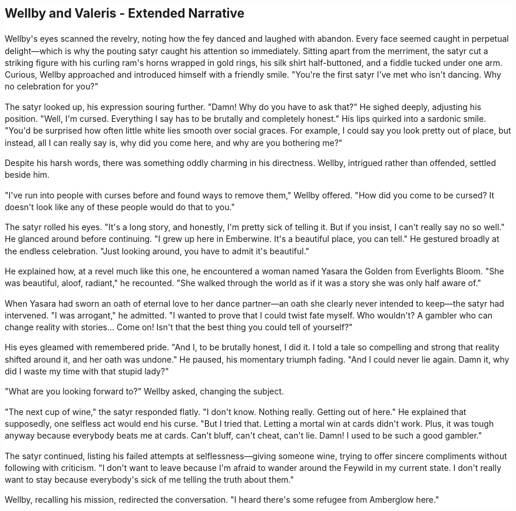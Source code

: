 
## Wellby and Valeris - Extended Narrative

Wellby's eyes scanned the revelry, noting how the fey danced and laughed with abandon. Every face seemed caught in perpetual delight—which is why the pouting satyr caught his attention so immediately. Sitting apart from the merriment, the satyr cut a striking figure with his curling ram's horns wrapped in gold rings, his silk shirt half-buttoned, and a fiddle tucked under one arm.
Curious, Wellby approached and introduced himself with a friendly smile. "You're the first satyr I've met who isn't dancing. Why no celebration for you?"

The satyr looked up, his expression souring further. "Damn! Why do you have to ask that?" He sighed deeply, adjusting his position. "Well, I'm cursed. Everything I say has to be brutally and completely honest." His lips quirked into a sardonic smile. "You'd be surprised how often little white lies smooth over social graces. For example, I could say you look pretty out of place, but instead, all I can really say is, why did you come here, and why are you bothering me?"

Despite his harsh words, there was something oddly charming in his directness. Wellby, intrigued rather than offended, settled beside him.

"I've run into people with curses before and found ways to remove them," Wellby offered. "How did you come to be cursed? It doesn't look like any of these people would do that to you."

The satyr rolled his eyes. "It's a long story, and honestly, I'm pretty sick of telling it. But if you insist, I can't really say no so well." He glanced around before continuing. "I grew up here in Emberwine. It's a beautiful place, you can tell." He gestured broadly at the endless celebration. "Just looking around, you have to admit it's beautiful."

He explained how, at a revel much like this one, he encountered a woman named Yasara the Golden from Everlights Bloom. "She was beautiful, aloof, radiant," he recounted. "She walked through the world as if it was a story she was only half aware of."

When Yasara had sworn an oath of eternal love to her dance partner—an oath she clearly never intended to keep—the satyr had intervened. "I was arrogant," he admitted. "I wanted to prove that I could twist fate myself. Who wouldn't? A gambler who can change reality with stories... Come on! Isn't that the best thing you could tell of yourself?"

His eyes gleamed with remembered pride. "And I, to be brutally honest, I did it. I told a tale so compelling and strong that reality shifted around it, and her oath was undone." He paused, his momentary triumph fading. "And I could never lie again. Damn it, why did I waste my time with that stupid lady?"

"What are you looking forward to?" Wellby asked, changing the subject.

"The next cup of wine," the satyr responded flatly. "I don't know. Nothing really. Getting out of here." He explained that supposedly, one selfless act would end his curse. "But I tried that. Letting a mortal win at cards didn't work. Plus, it was tough anyway because everybody beats me at cards. Can't bluff, can't cheat, can't lie. Damn! I used to be such a good gambler."

The satyr continued, listing his failed attempts at selflessness—giving someone wine, trying to offer sincere compliments without following with criticism. "I don't want to leave because I'm afraid to wander around the Feywild in my current state. I don't really want to stay because everybody's sick of me telling the truth about them."

Wellby, recalling his mission, redirected the conversation. "I heard there's some refugee from Amberglow here."
